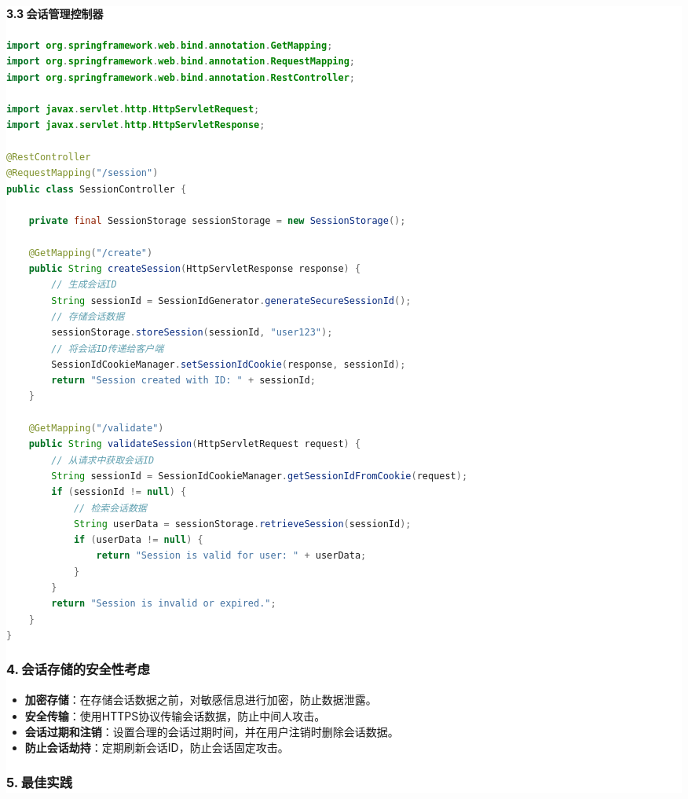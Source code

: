 #### 3.3 会话管理控制器

```java
import org.springframework.web.bind.annotation.GetMapping;
import org.springframework.web.bind.annotation.RequestMapping;
import org.springframework.web.bind.annotation.RestController;

import javax.servlet.http.HttpServletRequest;
import javax.servlet.http.HttpServletResponse;

@RestController
@RequestMapping("/session")
public class SessionController {

    private final SessionStorage sessionStorage = new SessionStorage();

    @GetMapping("/create")
    public String createSession(HttpServletResponse response) {
        // 生成会话ID
        String sessionId = SessionIdGenerator.generateSecureSessionId();
        // 存储会话数据
        sessionStorage.storeSession(sessionId, "user123");
        // 将会话ID传递给客户端
        SessionIdCookieManager.setSessionIdCookie(response, sessionId);
        return "Session created with ID: " + sessionId;
    }

    @GetMapping("/validate")
    public String validateSession(HttpServletRequest request) {
        // 从请求中获取会话ID
        String sessionId = SessionIdCookieManager.getSessionIdFromCookie(request);
        if (sessionId != null) {
            // 检索会话数据
            String userData = sessionStorage.retrieveSession(sessionId);
            if (userData != null) {
                return "Session is valid for user: " + userData;
            }
        }
        return "Session is invalid or expired.";
    }
}
```

### 4. 会话存储的安全性考虑

- **加密存储**：在存储会话数据之前，对敏感信息进行加密，防止数据泄露。
- **安全传输**：使用HTTPS协议传输会话数据，防止中间人攻击。
- **会话过期和注销**：设置合理的会话过期时间，并在用户注销时删除会话数据。
- **防止会话劫持**：定期刷新会话ID，防止会话固定攻击。

### 5. 最佳实践
